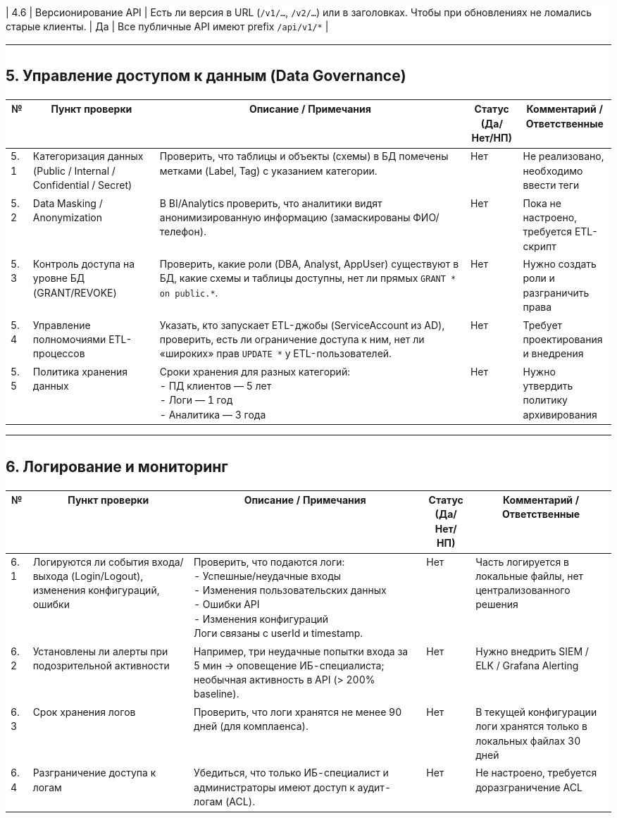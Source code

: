 | 4.6 | Версионирование API                                                                                                                      | Есть ли версия в URL (`/v1/…`, `/v2/…`) или в заголовках. Чтобы при обновлениях не ломались старые клиенты.                                                                                                                            | Да                | Все публичные API имеют prefix `/api/v1/*`     |

---

## 5. Управление доступом к данным (Data Governance)

| №   | Пункт проверки                                                                                                | Описание / Примечания                                                                                                                                                                                                 | Статус (Да/Нет/НП) | Комментарий / Ответственные       |
|-----|---------------------------------------------------------------------------------------------------------------|-----------------------------------------------------------------------------------------------------------------------------------------------------------------------------------------------------------------------|-------------------|------------------------------------|
| 5.1 | Категоризация данных (Public / Internal / Confidential / Secret)                                               | Проверить, что таблицы и объекты (схемы) в БД помечены метками (Label, Tag) с указанием категории.                                                                                                                     | Нет               | Не реализовано, необходимо ввести теги    |
| 5.2 | Data Masking / Anonymization                                                                                   | В BI/Analytics проверить, что аналитики видят анонимизированную информацию (замаскированы ФИО/телефон).                                                                                                                | Нет               | Пока не настроено, требуется ETL-скрипт      |
| 5.3 | Контроль доступа на уровне БД (GRANT/REVOKE)                                                                    | Проверить, какие роли (DBA, Analyst, AppUser) существуют в БД, какие схемы и таблицы доступны, нет ли прямых `GRANT * on public.*`.                                                                                       | Нет               | Нужно создать роли и разграничить права     |
| 5.4 | Управление полномочиями ETL-процессов                                                                           | Указать, кто запускает ETL-джобы (ServiceAccount из AD), проверить, есть ли ограничение доступа к ним, нет ли «широких» прав `UPDATE *` у ETL-пользователей.                                                           | Нет               | Требует проектирования и внедрения         |
| 5.5 | Политика хранения данных                                                                                       | Сроки хранения для разных категорий: <br>- ПД клиентов — 5 лет <br>- Логи — 1 год <br>- Аналитика — 3 года                                                                                                               | Нет               | Нужно утвердить политику архивирования      |

---

## 6. Логирование и мониторинг

| №   | Пункт проверки                                                                                                  | Описание / Примечания                                                                                                                                                                                                     | Статус (Да/Нет/НП) | Комментарий / Ответственные                  |
|-----|-----------------------------------------------------------------------------------------------------------------|---------------------------------------------------------------------------------------------------------------------------------------------------------------------------------------------------------------------------|-------------------|-----------------------------------------------|
| 6.1 | Логируются ли события входа/выхода (Login/Logout), изменения конфигураций, ошибки                               | Проверить, что подаются логи: <br>- Успешные/неудачные входы <br>- Изменения пользовательских данных <br>- Ошибки API <br>- Изменения конфигураций <br> Логи связаны с userId и timestamp.                                     | Нет               | Часть логируется в локальные файлы, нет централизованного решения |
| 6.2 | Установлены ли алерты при подозрительной активности                                                             | Например, три неудачные попытки входа за 5 мин → оповещение ИБ-специалиста; необычная активность в API (> 200% baseline).                                                                                               | Нет               | Нужно внедрить SIEM / ELK / Grafana Alerting   |
| 6.3 | Срок хранения логов                                                                                             | Проверить, что логи хранятся не менее 90 дней (для комплаенса).                                                                                                                                                             | Нет               | В текущей конфигурации логи хранятся только в локальных файлах 30 дней |
| 6.4 | Разграничение доступа к логам                                                                                     | Убедиться, что только ИБ-специалист и администраторы имеют доступ к аудит-логам (ACL).                                                                                                                                      | Нет               | Не настроено, требуется доразграничение ACL   |